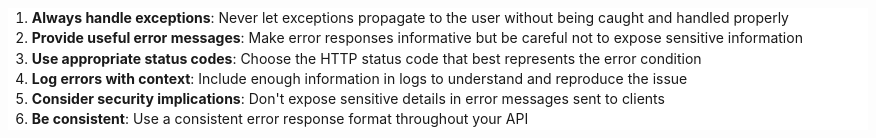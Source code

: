 1. **Always handle exceptions**: Never let exceptions propagate to the user without being caught and handled properly
2. **Provide useful error messages**: Make error responses informative but be careful not to expose sensitive information
3. **Use appropriate status codes**: Choose the HTTP status code that best represents the error condition
4. **Log errors with context**: Include enough information in logs to understand and reproduce the issue
5. **Consider security implications**: Don't expose sensitive details in error messages sent to clients
6. **Be consistent**: Use a consistent error response format throughout your API